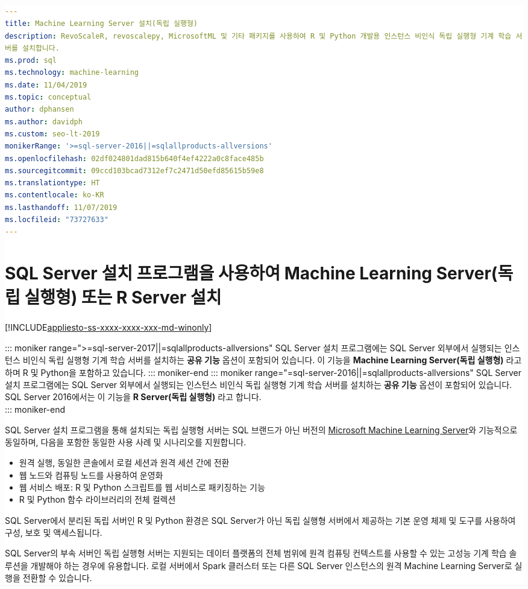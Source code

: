 ```yaml
---
title: Machine Learning Server 설치(독립 실행형)
description: RevoScaleR, revoscalepy, MicrosoftML 및 기타 패키지를 사용하여 R 및 Python 개발용 인스턴스 비인식 독립 실행형 기계 학습 서버를 설치합니다.
ms.prod: sql
ms.technology: machine-learning
ms.date: 11/04/2019
ms.topic: conceptual
author: dphansen
ms.author: davidph
ms.custom: seo-lt-2019
monikerRange: '>=sql-server-2016||=sqlallproducts-allversions'
ms.openlocfilehash: 02df024801dad815b640f4ef4222a0c8face485b
ms.sourcegitcommit: 09ccd103bcad7312ef7c2471d50efd85615b59e8
ms.translationtype: HT
ms.contentlocale: ko-KR
ms.lasthandoff: 11/07/2019
ms.locfileid: "73727633"
---
```

# <a name="install-machine-learning-server-standalone-or-r-server-standalone-using-sql-server-setup"></a>SQL Server 설치 프로그램을 사용하여 Machine Learning Server(독립 실행형) 또는 R Server 설치
[!INCLUDE[appliesto-ss-xxxx-xxxx-xxx-md-winonly](../../includes/appliesto-ss-xxxx-xxxx-xxx-md-winonly.md)]

::: moniker range=">=sql-server-2017||=sqlallproducts-allversions"
SQL Server 설치 프로그램에는 SQL Server 외부에서 실행되는 인스턴스 비인식 독립 실행형 기계 학습 서버를 설치하는 **공유 기능** 옵션이 포함되어 있습니다. 이 기능을 **Machine Learning Server(독립 실행형)** 라고 하며 R 및 Python을 포함하고 있습니다. 
::: moniker-end
::: moniker range="=sql-server-2016||=sqlallproducts-allversions"
SQL Server 설치 프로그램에는 SQL Server 외부에서 실행되는 인스턴스 비인식 독립 실행형 기계 학습 서버를 설치하는 **공유 기능** 옵션이 포함되어 있습니다. SQL Server 2016에서는 이 기능을 **R Server(독립 실행형)** 라고 합니다.  
::: moniker-end

SQL Server 설치 프로그램을 통해 설치되는 독립 실행형 서버는 SQL 브랜드가 아닌 버전의 [Microsoft Machine Learning Server](https://docs.microsoft.com/machine-learning-server/what-is-machine-learning-server)와 기능적으로 동일하며, 다음을 포함한 동일한 사용 사례 및 시나리오를 지원합니다.

+ 원격 실행, 동일한 콘솔에서 로컬 세션과 원격 세션 간에 전환
+ 웹 노드와 컴퓨팅 노드를 사용하여 운영화
+ 웹 서비스 배포: R 및 Python 스크립트를 웹 서비스로 패키징하는 기능
+ R 및 Python 함수 라이브러리의 전체 컬렉션

SQL Server에서 분리된 독립 서버인 R 및 Python 환경은 SQL Server가 아닌 독립 실행형 서버에서 제공하는 기본 운영 체제 및 도구를 사용하여 구성, 보호 및 액세스됩니다.

SQL Server의 부속 서버인 독립 실행형 서버는 지원되는 데이터 플랫폼의 전체 범위에 원격 컴퓨팅 컨텍스트를 사용할 수 있는 고성능 기계 학습 솔루션을 개발해야 하는 경우에 유용합니다. 로컬 서버에서 Spark 클러스터 또는 다른 SQL Server 인스턴스의 원격 Machine Learning Server로 실행을 전환할 수 있습니다.

<a name="bkmk_prereqs"> </a>
